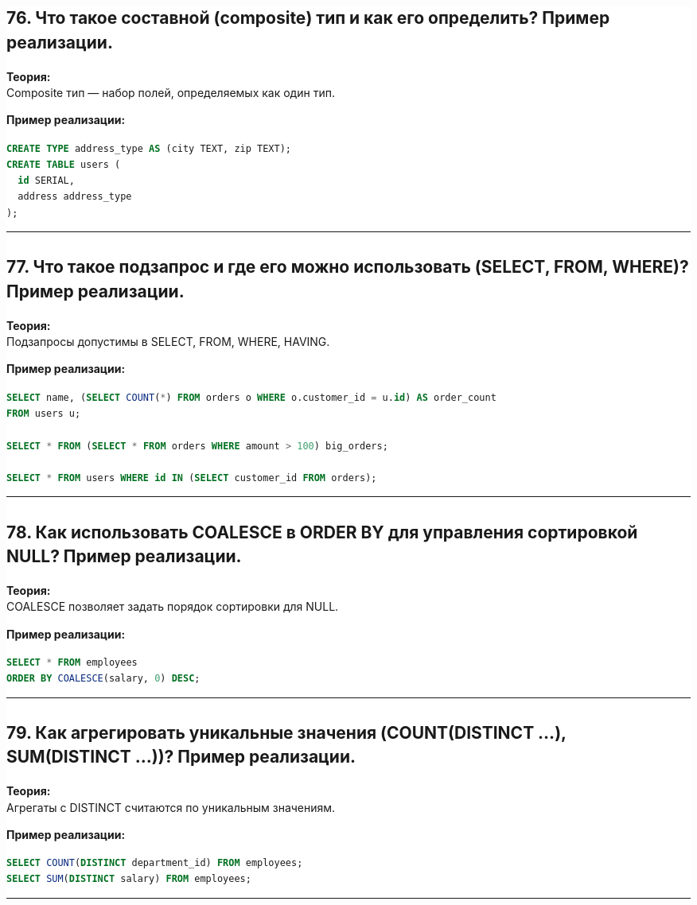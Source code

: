 ## 76. Что такое составной (composite) тип и как его определить? Пример реализации.
**Теория:**  
Composite тип — набор полей, определяемых как один тип.

**Пример реализации:**
```sql
CREATE TYPE address_type AS (city TEXT, zip TEXT);
CREATE TABLE users (
  id SERIAL,
  address address_type
);
```

---

## 77. Что такое подзапрос и где его можно использовать (SELECT, FROM, WHERE)? Пример реализации.
**Теория:**  
Подзапросы допустимы в SELECT, FROM, WHERE, HAVING.

**Пример реализации:**
```sql
SELECT name, (SELECT COUNT(*) FROM orders o WHERE o.customer_id = u.id) AS order_count
FROM users u;

SELECT * FROM (SELECT * FROM orders WHERE amount > 100) big_orders;

SELECT * FROM users WHERE id IN (SELECT customer_id FROM orders);
```

---

## 78. Как использовать COALESCE в ORDER BY для управления сортировкой NULL? Пример реализации.
**Теория:**  
COALESCE позволяет задать порядок сортировки для NULL.

**Пример реализации:**
```sql
SELECT * FROM employees
ORDER BY COALESCE(salary, 0) DESC;
```

---

## 79. Как агрегировать уникальные значения (COUNT(DISTINCT …), SUM(DISTINCT …))? Пример реализации.
**Теория:**  
Агрегаты с DISTINCT считаются по уникальным значениям.

**Пример реализации:**
```sql
SELECT COUNT(DISTINCT department_id) FROM employees;
SELECT SUM(DISTINCT salary) FROM employees;
```

---
